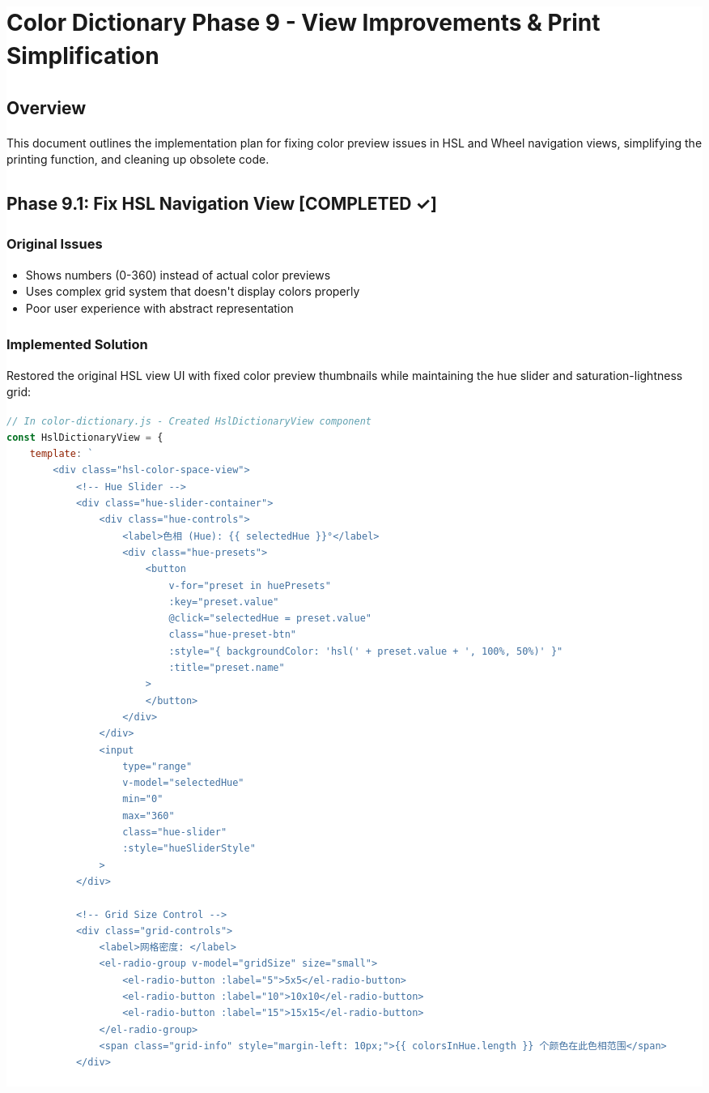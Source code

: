 # Color Dictionary Phase 9 - View Improvements & Print Simplification

## Overview
This document outlines the implementation plan for fixing color preview issues in HSL and Wheel navigation views, simplifying the printing function, and cleaning up obsolete code.

## Phase 9.1: Fix HSL Navigation View [COMPLETED ✓]

### Original Issues
- Shows numbers (0-360) instead of actual color previews
- Uses complex grid system that doesn't display colors properly
- Poor user experience with abstract representation

### Implemented Solution
Restored the original HSL view UI with fixed color preview thumbnails while maintaining the hue slider and saturation-lightness grid:

```javascript
// In color-dictionary.js - Created HslDictionaryView component
const HslDictionaryView = {
    template: `
        <div class="hsl-color-space-view">
            <!-- Hue Slider -->
            <div class="hue-slider-container">
                <div class="hue-controls">
                    <label>色相 (Hue): {{ selectedHue }}°</label>
                    <div class="hue-presets">
                        <button 
                            v-for="preset in huePresets" 
                            :key="preset.value"
                            @click="selectedHue = preset.value"
                            class="hue-preset-btn"
                            :style="{ backgroundColor: 'hsl(' + preset.value + ', 100%, 50%)' }"
                            :title="preset.name"
                        >
                        </button>
                    </div>
                </div>
                <input 
                    type="range" 
                    v-model="selectedHue"
                    min="0" 
                    max="360"
                    class="hue-slider"
                    :style="hueSliderStyle"
                >
            </div>
            
            <!-- Grid Size Control -->
            <div class="grid-controls">
                <label>网格密度: </label>
                <el-radio-group v-model="gridSize" size="small">
                    <el-radio-button :label="5">5x5</el-radio-button>
                    <el-radio-button :label="10">10x10</el-radio-button>
                    <el-radio-button :label="15">15x15</el-radio-button>
                </el-radio-group>
                <span class="grid-info" style="margin-left: 10px;">{{ colorsInHue.length }} 个颜色在此色相范围</span>
            </div>
            
```
